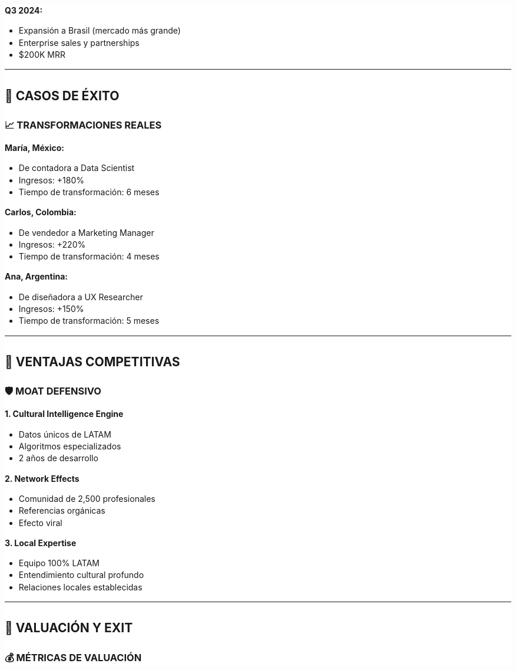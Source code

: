 **Q3 2024:**
- Expansión a Brasil (mercado más grande)
- Enterprise sales y partnerships
- $200K MRR

---

## 🎯 CASOS DE ÉXITO

### 📈 TRANSFORMACIONES REALES

**María, México:**
- De contadora a Data Scientist
- Ingresos: +180%
- Tiempo de transformación: 6 meses

**Carlos, Colombia:**
- De vendedor a Marketing Manager
- Ingresos: +220%
- Tiempo de transformación: 4 meses

**Ana, Argentina:**
- De diseñadora a UX Researcher
- Ingresos: +150%
- Tiempo de transformación: 5 meses

---

## 🎯 VENTAJAS COMPETITIVAS

### 🛡️ MOAT DEFENSIVO

**1. Cultural Intelligence Engine**
- Datos únicos de LATAM
- Algoritmos especializados
- 2 años de desarrollo

**2. Network Effects**
- Comunidad de 2,500 profesionales
- Referencias orgánicas
- Efecto viral

**3. Local Expertise**
- Equipo 100% LATAM
- Entendimiento cultural profundo
- Relaciones locales establecidas

---

## 🎯 VALUACIÓN Y EXIT

### 💰 MÉTRICAS DE VALUACIÓN
